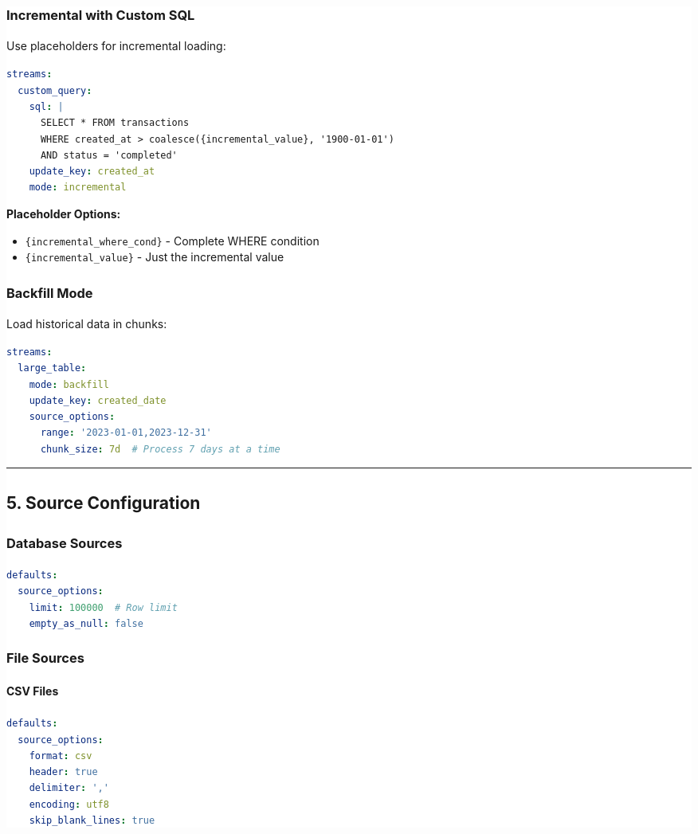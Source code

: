 ### Incremental with Custom SQL

Use placeholders for incremental loading:

```yaml
streams:
  custom_query:
    sql: |
      SELECT * FROM transactions 
      WHERE created_at > coalesce({incremental_value}, '1900-01-01')
      AND status = 'completed'
    update_key: created_at
    mode: incremental
```

**Placeholder Options:**
- `{incremental_where_cond}` - Complete WHERE condition
- `{incremental_value}` - Just the incremental value

### Backfill Mode

Load historical data in chunks:

```yaml
streams:
  large_table:
    mode: backfill
    update_key: created_date
    source_options:
      range: '2023-01-01,2023-12-31'
      chunk_size: 7d  # Process 7 days at a time
```

---

## 5. Source Configuration

### Database Sources

```yaml
defaults:
  source_options:
    limit: 100000  # Row limit
    empty_as_null: false
```

### File Sources

#### CSV Files
```yaml
defaults:
  source_options:
    format: csv
    header: true
    delimiter: ','
    encoding: utf8
    skip_blank_lines: true
```
